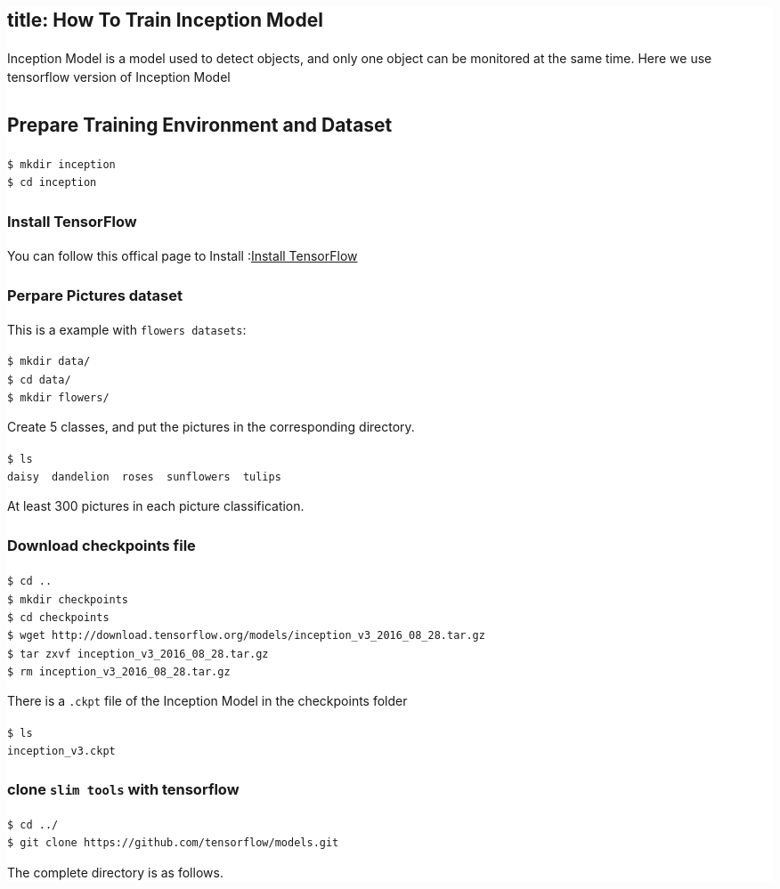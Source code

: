 title: How To Train Inception Model
---

Inception Model is a model used to detect objects, and only one object can be monitored at the same time. Here we use tensorflow version of Inception Model

## Prepare Training Environment and Dataset

```bash
$ mkdir inception
$ cd inception
```

### Install TensorFlow
You can follow this offical page to Install :[Install TensorFlow](https://www.tensorflow.org/install/pip?lang=python3)

### Perpare Pictures dataset
This is a example with `flowers datasets`:
```bash
$ mkdir data/
$ cd data/
$ mkdir flowers/
```
Create 5 classes, and put the pictures in the corresponding directory.

```bash
$ ls
daisy  dandelion  roses  sunflowers  tulips
```
At least 300 pictures in each picture classification.

### Download checkpoints file
```bash
$ cd ..
$ mkdir checkpoints
$ cd checkpoints
$ wget http://download.tensorflow.org/models/inception_v3_2016_08_28.tar.gz
$ tar zxvf inception_v3_2016_08_28.tar.gz
$ rm inception_v3_2016_08_28.tar.gz
```
There is a `.ckpt` file of the Inception Model in the checkpoints folder

```bash
$ ls
inception_v3.ckpt
```
### clone `slim tools` with tensorflow
```bash
$ cd ../
$ git clone https://github.com/tensorflow/models.git
```
The complete directory is as follows.
